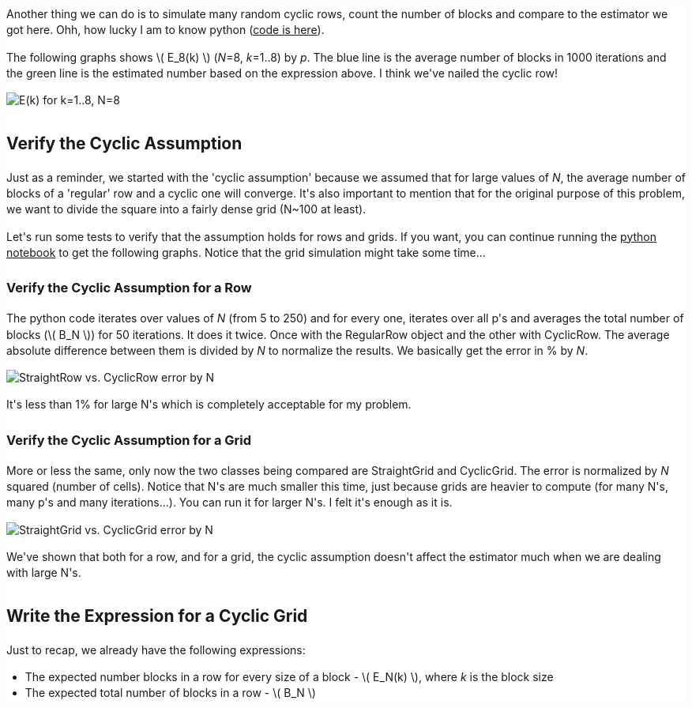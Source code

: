
Another thing we can do is to simulate many random cyclic rows, count the number of blocks and compare to the estimator we got here. Ohh, how lucky I am to know python ([code is here](https://github.com/zachmoshe/zachmoshe.com-random-polygons/blob/master/Random%20Polygons%20Part%201.ipynb)).

The following graphs shows \\( E_8(k) \\) (*N*=8, *k*=1..8) by *p*. The blue line is the average number of blocks in 1000 iterations and the green line is the estimated number based on the expression above. I think we've nailed the cyclic row!

![E(k) for k=1..8, N=8](/images/articles/random-polygons/cyclic-row-e-k.png)


## Verify the Cyclic Assumption

Just as a reminder, we started with the 'cyclic assumption' because we assumed that for large values of *N*, the average number of blocks of a 'regular' row and a cyclic one will converge. It's also important to mention that for the original purpose of this problem, we want to divide the square into a fairly dense grid (N~100 at least).

Let's run some tests to verify that the assumption holds for rows and grids. If you want, you can continue running the [python notebook](https://github.com/zachmoshe/zachmoshe.com-random-polygons/blob/master/Random%20Polygons%20Part%201.ipynb) to get the following graphs. Notice that the grid simulation might take some time...


### Verify the Cyclic Assumption for a Row

The python code iterates over values of *N* (from 5 to 250) and for every one, iterates over all p's and averages the total number of blocks (\\( B_N \\)) for 50 iterations. It does it twice. Once with the RegularRow object and the other with CyclicRow. The average absolute difference between them is divided by *N* to normalize the results. We basically get the error in % by *N*.

![StraightRow vs. CyclicRow error by N](/images/articles/random-polygons/straight-cyclic-error-row.png)

It's less than 1% for large N's which is completely acceptable for my problem.


### Verify the Cyclic Assumption for a Grid

More or less the same, only now the two classes being compared are StraightGrid and CyclicGrid. The error is normalized by *N* squared (number of cells). Notice that N's are much smaller this time, just because grids are heavier to compute (for many N's, many p's and many iterations...). You can run it for larger N's. I felt it's enough as it is.

![StraightGrid vs. CyclicGrid error by N](/images/articles/random-polygons/straight-cyclic-error-grid.png)

We've shown that both for a row, and for a grid, the cyclic assumption doesn't affect the estimator much when we are dealing with large N's.

## Write the Expression for a Cyclic Grid

Just to recap, we already have the following expressions:

  * The expected number blocks in a row for every size of a block - \\( E_N(k) \\), where *k* is the block size
  * The expected total number of blocks in a row - \\( B_N \\)
